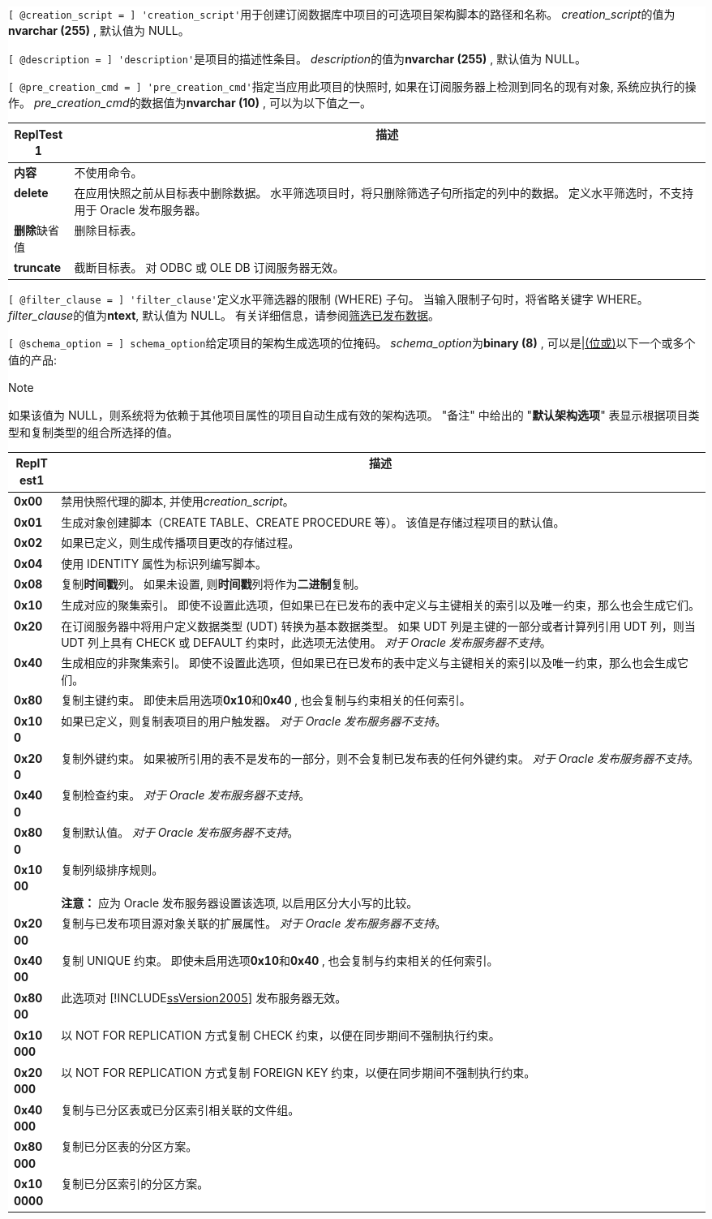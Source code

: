 `[ @creation_script = ] 'creation_script'`用于创建订阅数据库中项目的可选项目架构脚本的路径和名称。 *creation_script*的值为**nvarchar (255)** , 默认值为 NULL。  
  
`[ @description = ] 'description'`是项目的描述性条目。 *description*的值为**nvarchar (255)** , 默认值为 NULL。  
  
`[ @pre_creation_cmd = ] 'pre_creation_cmd'`指定当应用此项目的快照时, 如果在订阅服务器上检测到同名的现有对象, 系统应执行的操作。 *pre_creation_cmd*的数据值为**nvarchar (10)** , 可以为以下值之一。  
  
|ReplTest1|描述|  
|-----------|-----------------|  
|**内容**|不使用命令。|  
|**delete**|在应用快照之前从目标表中删除数据。 水平筛选项目时，将只删除筛选子句所指定的列中的数据。 定义水平筛选时，不支持用于 Oracle 发布服务器。|  
|**删除**缺省值|删除目标表。|  
|**truncate**|截断目标表。 对 ODBC 或 OLE DB 订阅服务器无效。|  
  
`[ @filter_clause = ] 'filter_clause'`定义水平筛选器的限制 (WHERE) 子句。 当输入限制子句时，将省略关键字 WHERE。 *filter_clause*的值为**ntext**, 默认值为 NULL。 有关详细信息，请参阅[筛选已发布数据](../../relational-databases/replication/publish/filter-published-data.md)。  
  
`[ @schema_option = ] schema_option`给定项目的架构生成选项的位掩码。 *schema_option*为**binary (8)** , 可以是[|(位或)](../../t-sql/language-elements/bitwise-or-transact-sql.md)以下一个或多个值的产品:  
  
> [!NOTE]  
>  如果该值为 NULL，则系统将为依赖于其他项目属性的项目自动生成有效的架构选项。 "备注" 中给出的 "**默认架构选项**" 表显示根据项目类型和复制类型的组合所选择的值。  
  
|ReplTest1|描述|  
|-----------|-----------------|  
|**0x00**|禁用快照代理的脚本, 并使用*creation_script*。|  
|**0x01**|生成对象创建脚本（CREATE TABLE、CREATE PROCEDURE 等）。 该值是存储过程项目的默认值。|  
|**0x02**|如果已定义，则生成传播项目更改的存储过程。|  
|**0x04**|使用 IDENTITY 属性为标识列编写脚本。|  
|**0x08**|复制**时间戳**列。 如果未设置, 则**时间戳**列将作为**二进制**复制。|  
|**0x10**|生成对应的聚集索引。 即使不设置此选项，但如果已在已发布的表中定义与主键相关的索引以及唯一约束，那么也会生成它们。|  
|**0x20**|在订阅服务器中将用户定义数据类型 (UDT) 转换为基本数据类型。 如果 UDT 列是主键的一部分或者计算列引用 UDT 列，则当 UDT 列上具有 CHECK 或 DEFAULT 约束时，此选项无法使用。 *对于 Oracle 发布服务器不支持*。|  
|**0x40**|生成相应的非聚集索引。 即使不设置此选项，但如果已在已发布的表中定义与主键相关的索引以及唯一约束，那么也会生成它们。|  
|**0x80**|复制主键约束。 即使未启用选项**0x10**和**0x40** , 也会复制与约束相关的任何索引。|  
|**0x100**|如果已定义，则复制表项目的用户触发器。 *对于 Oracle 发布服务器不支持*。|  
|**0x200**|复制外键约束。 如果被所引用的表不是发布的一部分，则不会复制已发布表的任何外键约束。 *对于 Oracle 发布服务器不支持*。|  
|**0x400**|复制检查约束。 *对于 Oracle 发布服务器不支持*。|  
|**0x800**|复制默认值。 *对于 Oracle 发布服务器不支持*。|  
|**0x1000**|复制列级排序规则。<br /><br /> **注意：** 应为 Oracle 发布服务器设置该选项, 以启用区分大小写的比较。|  
|**0x2000**|复制与已发布项目源对象关联的扩展属性。 *对于 Oracle 发布服务器不支持*。|  
|**0x4000**|复制 UNIQUE 约束。 即使未启用选项**0x10**和**0x40** , 也会复制与约束相关的任何索引。|  
|**0x8000**|此选项对 [!INCLUDE[ssVersion2005](../../includes/ssversion2005-md.md)] 发布服务器无效。|  
|**0x10000**|以 NOT FOR REPLICATION 方式复制 CHECK 约束，以便在同步期间不强制执行约束。|  
|**0x20000**|以 NOT FOR REPLICATION 方式复制 FOREIGN KEY 约束，以便在同步期间不强制执行约束。|  
|**0x40000**|复制与已分区表或已分区索引相关联的文件组。|  
|**0x80000**|复制已分区表的分区方案。|  
|**0x100000**|复制已分区索引的分区方案。|  